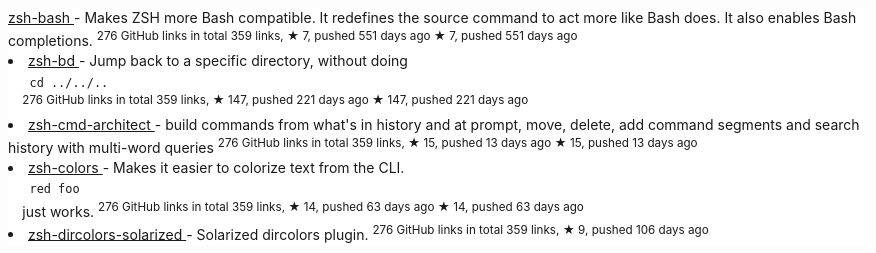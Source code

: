   <a href="https://github.com/chrissicool/zsh-bash">
   zsh-bash
  </a>
  - Makes ZSH more Bash compatible. It redefines the source command to act more like Bash does. It also enables Bash completions.
  <sup>
   276 GitHub links in total 359 links, ★ 7, pushed 551 days ago
  </sup>
  <sup>
   &#9733 7, pushed 551 days ago
  </sup>
 </li>
 <li>
  <a href="https://github.com/Tarrasch/zsh-bd">
   zsh-bd
  </a>
  - Jump back to a specific directory, without doing
  <code>
   cd ../../..
  </code>
  <sup>
   276 GitHub links in total 359 links, ★ 147, pushed 221 days ago
  </sup>
  <sup>
   &#9733 147, pushed 221 days ago
  </sup>
 </li>
 <li>
  <a href="https://github.com/psprint/zsh-cmd-architect">
   zsh-cmd-architect
  </a>
  - build commands from what's in history and at prompt, move, delete, add command segments and search history with multi-word queries
  <sup>
   276 GitHub links in total 359 links, ★ 15, pushed 13 days ago
  </sup>
  <sup>
   &#9733 15, pushed 13 days ago
  </sup>
 </li>
 <li>
  <a href="https://github.com/Tarrasch/zsh-colors">
   zsh-colors
  </a>
  - Makes it easier to colorize text from the CLI.
  <code>
   red foo
  </code>
  just works.
  <sup>
   276 GitHub links in total 359 links, ★ 14, pushed 63 days ago
  </sup>
  <sup>
   &#9733 14, pushed 63 days ago
  </sup>
 </li>
 <li>
  <a href="https://github.com/joel-porquet/zsh-dircolors-solarized">
   zsh-dircolors-solarized
  </a>
  - Solarized dircolors plugin.
  <sup>
   276 GitHub links in total 359 links, ★ 9, pushed 106 days ago
  </sup>